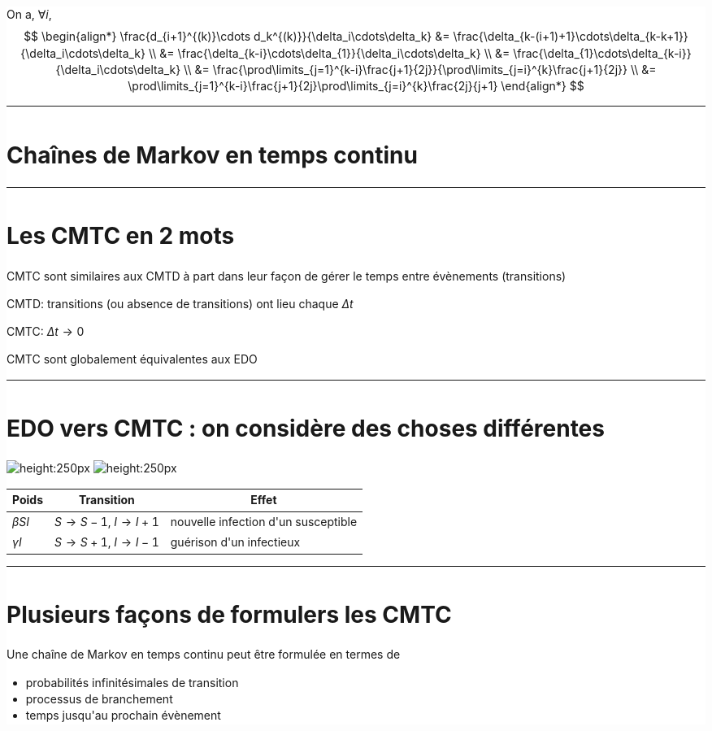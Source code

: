 On a, $\forall i$,
$$
\begin{align*}
\frac{d_{i+1}^{(k)}\cdots d_k^{(k)}}{\delta_i\cdots\delta_k}
&= \frac{\delta_{k-(i+1)+1}\cdots\delta_{k-k+1}}{\delta_i\cdots\delta_k} \\
&= \frac{\delta_{k-i}\cdots\delta_{1}}{\delta_i\cdots\delta_k} \\
&= \frac{\delta_{1}\cdots\delta_{k-i}}{\delta_i\cdots\delta_k} \\
&= \frac{\prod\limits_{j=1}^{k-i}\frac{j+1}{2j}}{\prod\limits_{j=i}^{k}\frac{j+1}{2j}} \\
&= \prod\limits_{j=1}^{k-i}\frac{j+1}{2j}\prod\limits_{j=i}^{k}\frac{2j}{j+1}
\end{align*}
$$

--- 


# Chaînes de Markov en temps continu

---

# Les CMTC en 2 mots

CMTC sont similaires aux CMTD à part dans leur façon de gérer le temps entre évènements (transitions)

CMTD: transitions (ou absence de transitions) ont lieu chaque $\Delta t$

CMTC: $\Delta t\to 0$

CMTC sont globalement équivalentes aux EDO

---

# EDO vers CMTC : on considère des choses différentes

![height:250px](https://raw.githubusercontent.com/julien-arino/presentations/main/FIGS/flow-diagrams/figure_SIS_no_demography_ODE.png)  ![height:250px](https://raw.githubusercontent.com/julien-arino/presentations/main/FIGS/flow-diagrams/figure_SIS_no_demography_CTMC.png)


Poids | Transition | Effet 
--- | --- | ---
$\beta SI$ | $S\to S-1$, $I\to I+1$ | nouvelle infection d'un susceptible 
$\gamma I$ | $S\to S+1$, $I\to I-1$ | guérison d'un infectieux 


---

# Plusieurs façons de formulers les CMTC

Une chaîne de Markov en temps continu peut être formulée en termes de
- probabilités infinitésimales de transition
- processus de branchement
- temps jusqu'au prochain évènement
